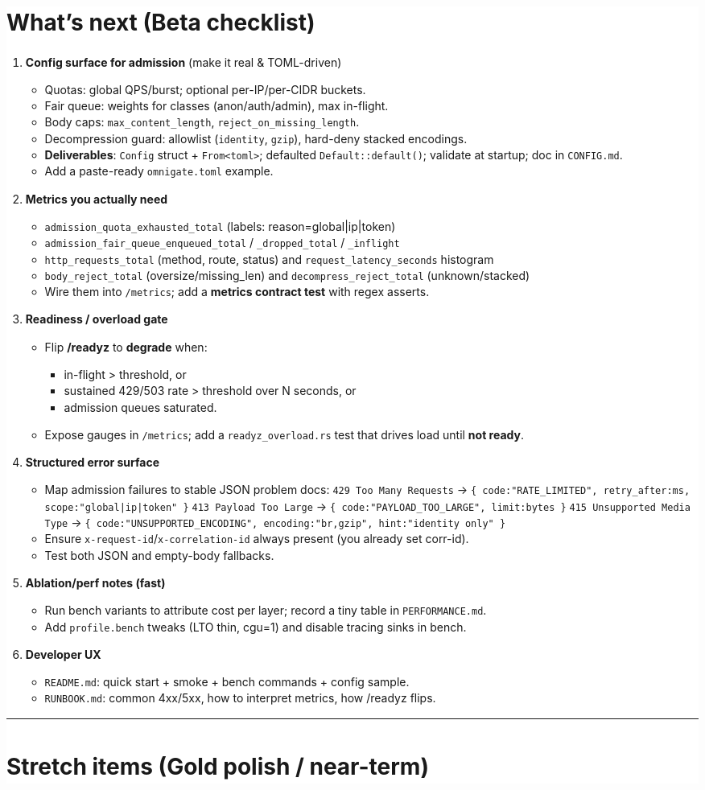
# What’s next (Beta checklist)

1. **Config surface for admission** (make it real & TOML-driven)

   * Quotas: global QPS/burst; optional per-IP/per-CIDR buckets.
   * Fair queue: weights for classes (anon/auth/admin), max in-flight.
   * Body caps: `max_content_length`, `reject_on_missing_length`.
   * Decompression guard: allowlist (`identity`, `gzip`), hard-deny stacked encodings.
   * **Deliverables**: `Config` struct + `From<toml>`; defaulted `Default::default()`; validate at startup; doc in `CONFIG.md`.
   * Add a paste-ready `omnigate.toml` example.

2. **Metrics you actually need**

   * `admission_quota_exhausted_total` (labels: reason=global|ip|token)
   * `admission_fair_queue_enqueued_total` / `_dropped_total` / `_inflight`
   * `http_requests_total` (method, route, status) and `request_latency_seconds` histogram
   * `body_reject_total` (oversize/missing_len) and `decompress_reject_total` (unknown/stacked)
   * Wire them into `/metrics`; add a **metrics contract test** with regex asserts.

3. **Readiness / overload gate**

   * Flip **/readyz** to **degrade** when:

     * in-flight > threshold, or
     * sustained 429/503 rate > threshold over N seconds, or
     * admission queues saturated.
   * Expose gauges in `/metrics`; add a `readyz_overload.rs` test that drives load until **not ready**.

4. **Structured error surface**

   * Map admission failures to stable JSON problem docs:
     `429 Too Many Requests` → `{ code:"RATE_LIMITED", retry_after:ms, scope:"global|ip|token" }`
     `413 Payload Too Large` → `{ code:"PAYLOAD_TOO_LARGE", limit:bytes }`
     `415 Unsupported Media Type` → `{ code:"UNSUPPORTED_ENCODING", encoding:"br,gzip", hint:"identity only" }`
   * Ensure `x-request-id`/`x-correlation-id` always present (you already set corr-id).
   * Test both JSON and empty-body fallbacks.

5. **Ablation/perf notes (fast)**

   * Run bench variants to attribute cost per layer; record a tiny table in `PERFORMANCE.md`.
   * Add `profile.bench` tweaks (LTO thin, cgu=1) and disable tracing sinks in bench.

6. **Developer UX**

   * `README.md`: quick start + smoke + bench commands + config sample.
   * `RUNBOOK.md`: common 4xx/5xx, how to interpret metrics, how /readyz flips.

---

# Stretch items (Gold polish / near-term)
